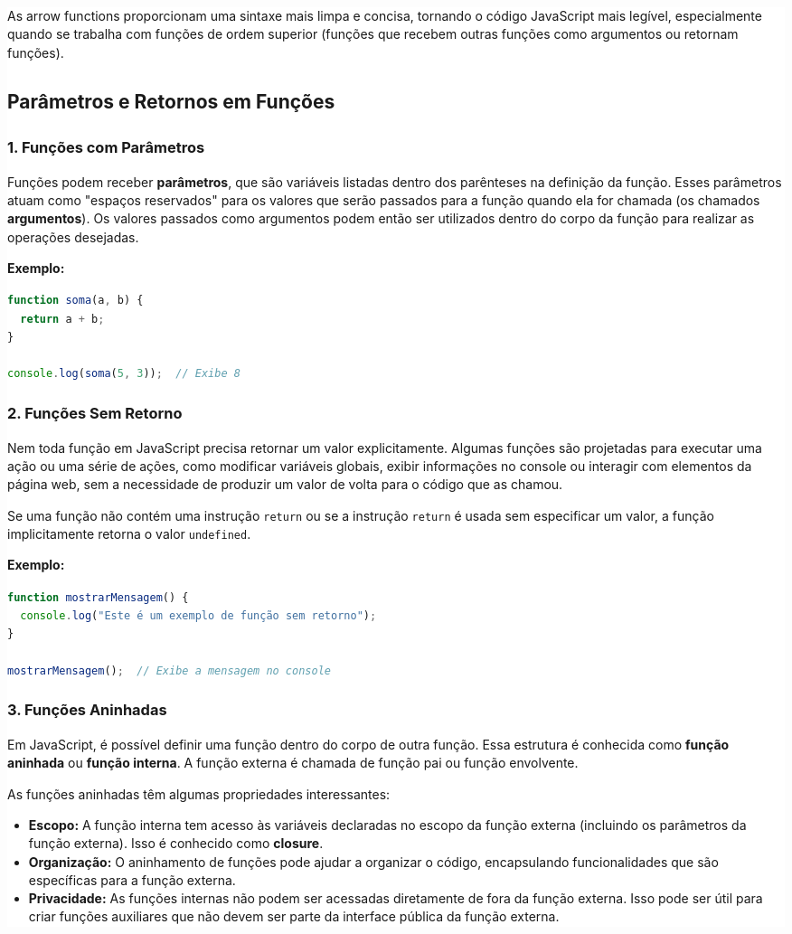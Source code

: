 As arrow functions proporcionam uma sintaxe mais limpa e concisa, tornando o código JavaScript mais legível, especialmente quando se trabalha com funções de ordem superior (funções que recebem outras funções como argumentos ou retornam funções).

## Parâmetros e Retornos em Funções

### 1. Funções com Parâmetros

Funções podem receber **parâmetros**, que são variáveis listadas dentro dos parênteses na definição da função. Esses parâmetros atuam como "espaços reservados" para os valores que serão passados para a função quando ela for chamada (os chamados **argumentos**). Os valores passados como argumentos podem então ser utilizados dentro do corpo da função para realizar as operações desejadas.

**Exemplo:**

```javascript
function soma(a, b) {
  return a + b;
}

console.log(soma(5, 3));  // Exibe 8
```

### 2. Funções Sem Retorno

Nem toda função em JavaScript precisa retornar um valor explicitamente. Algumas funções são projetadas para executar uma ação ou uma série de ações, como modificar variáveis globais, exibir informações no console ou interagir com elementos da página web, sem a necessidade de produzir um valor de volta para o código que as chamou.

Se uma função não contém uma instrução `return` ou se a instrução `return` é usada sem especificar um valor, a função implicitamente retorna o valor `undefined`.

**Exemplo:**

```javascript
function mostrarMensagem() {
  console.log("Este é um exemplo de função sem retorno");
}

mostrarMensagem();  // Exibe a mensagem no console
```

### 3. Funções Aninhadas

Em JavaScript, é possível definir uma função dentro do corpo de outra função. Essa estrutura é conhecida como **função aninhada** ou **função interna**. A função externa é chamada de função pai ou função envolvente.

As funções aninhadas têm algumas propriedades interessantes:

* **Escopo:** A função interna tem acesso às variáveis declaradas no escopo da função externa (incluindo os parâmetros da função externa). Isso é conhecido como **closure**.
* **Organização:** O aninhamento de funções pode ajudar a organizar o código, encapsulando funcionalidades que são específicas para a função externa.
* **Privacidade:** As funções internas não podem ser acessadas diretamente de fora da função externa. Isso pode ser útil para criar funções auxiliares que não devem ser parte da interface pública da função externa.

